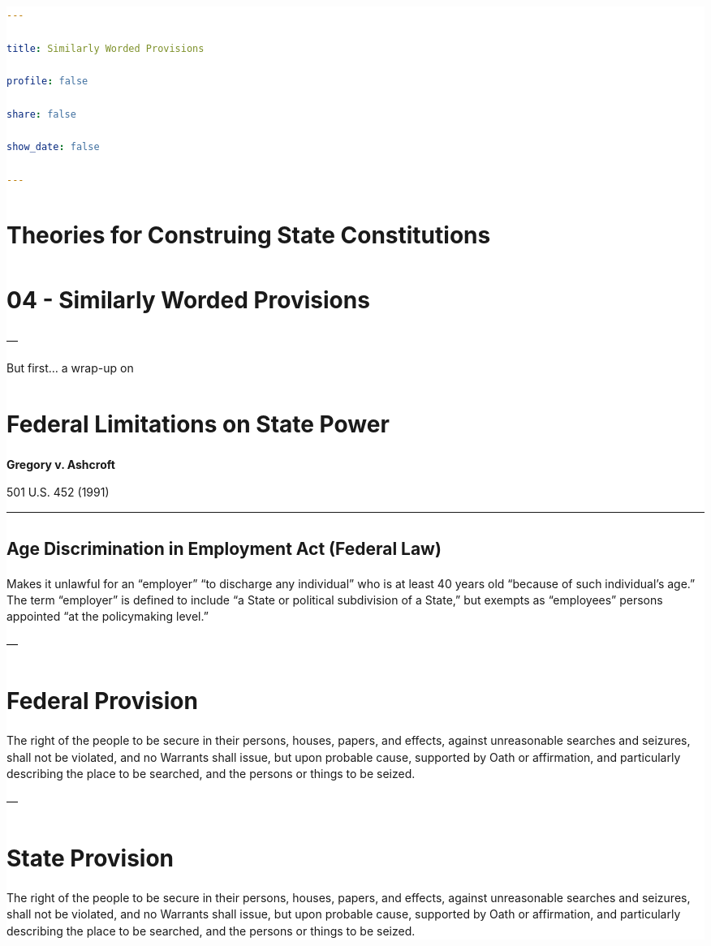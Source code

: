```yaml
---

title: Similarly Worded Provisions

profile: false

share: false

show_date: false

---
```


# Theories for Construing State Constitutions
# 04 - Similarly Worded Provisions

—

But first… a wrap-up on
# Federal Limitations on State Power

**Gregory v. Ashcroft**

501 U.S. 452 (1991)

---

## Age Discrimination in Employment Act (Federal Law)
Makes it unlawful for an “employer” “to discharge any individual” who is at least 40 years old “because of such individual’s age.” The term “employer” is defined to include “a State or political subdivision of a State,” but exempts as “employees” persons appointed “at the policymaking level.”

—

# Federal Provision
The right of the people to be secure in their persons, houses, papers, and effects, against unreasonable searches and seizures, shall not be violated, and no Warrants shall issue, but upon probable cause, supported by Oath or affirmation, and particularly describing the place to be searched, and the persons or things to be seized.

—

# State Provision
The right of the people to be secure in their persons, houses, papers, and effects, against unreasonable searches and seizures, shall not be violated, and no Warrants shall issue, but upon probable cause, supported by Oath or affirmation, and particularly describing the place to be searched, and the persons or things to be seized.
